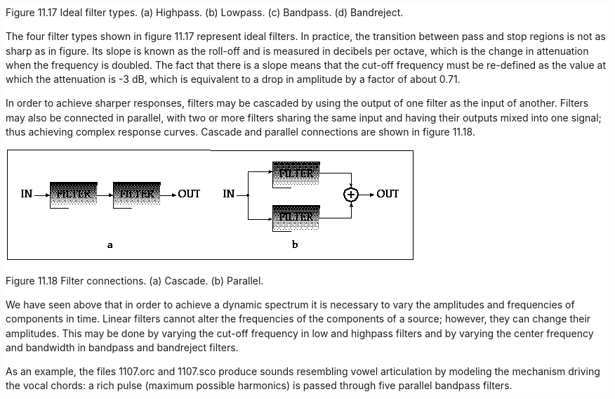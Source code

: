 Figure 11.17 Ideal filter types. (a) Highpass. (b) Lowpass. (c) Bandpass. (d) Bandreject.

The four filter types shown in figure 11.17 represent ideal filters. In practice, the transition between pass and stop regions is not as sharp as in figure. Its slope is known as the roll-off and is measured in decibels per octave, which is the change in attenuation when the frequency is doubled. The fact that there is a slope means that the cut-off frequency must be re-defined as the value at which the attenuation is -3 dB, which is equivalent to a drop in amplitude by a factor of about 0.71.

In order to achieve sharper responses, filters may be cascaded by using the output of one filter as the input of another. Filters may also be connected in parallel, with two or more filters sharing the same input and having their outputs mixed into one signal; thus achieving complex response curves. Cascade and parallel connections are shown in figure 11.18.

![FilterConnections](images/classic_synth/image13.gif)

Figure 11.18 Filter connections. (a) Cascade. (b) Parallel.

We have seen above that in order to achieve a dynamic spectrum it is necessary to vary the amplitudes and frequencies of components in time. Linear filters cannot alter the frequencies of the components of a source; however, they can change their amplitudes. This may be done by varying the cut-off frequency in low and highpass filters and by varying the center frequency and bandwidth in bandpass and bandreject filters.

As an example, the files 1107.orc and 1107.sco produce sounds resembling vowel articulation by modeling the mechanism driving the vocal chords: a rich pulse (maximum possible harmonics) is passed through five parallel bandpass filters.
